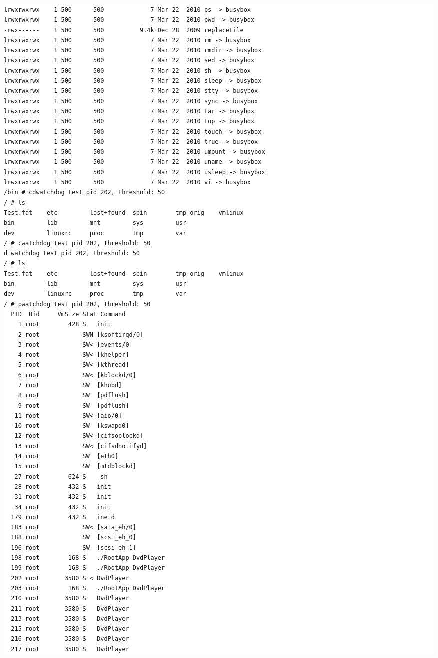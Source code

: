     lrwxrwxrwx    1 500      500             7 Mar 22  2010 ps -> busybox
    lrwxrwxrwx    1 500      500             7 Mar 22  2010 pwd -> busybox
    -rwx------    1 500      500          9.4k Dec 28  2009 replaceFile
    lrwxrwxrwx    1 500      500             7 Mar 22  2010 rm -> busybox
    lrwxrwxrwx    1 500      500             7 Mar 22  2010 rmdir -> busybox
    lrwxrwxrwx    1 500      500             7 Mar 22  2010 sed -> busybox
    lrwxrwxrwx    1 500      500             7 Mar 22  2010 sh -> busybox
    lrwxrwxrwx    1 500      500             7 Mar 22  2010 sleep -> busybox
    lrwxrwxrwx    1 500      500             7 Mar 22  2010 stty -> busybox
    lrwxrwxrwx    1 500      500             7 Mar 22  2010 sync -> busybox
    lrwxrwxrwx    1 500      500             7 Mar 22  2010 tar -> busybox
    lrwxrwxrwx    1 500      500             7 Mar 22  2010 top -> busybox
    lrwxrwxrwx    1 500      500             7 Mar 22  2010 touch -> busybox
    lrwxrwxrwx    1 500      500             7 Mar 22  2010 true -> busybox
    lrwxrwxrwx    1 500      500             7 Mar 22  2010 umount -> busybox
    lrwxrwxrwx    1 500      500             7 Mar 22  2010 uname -> busybox
    lrwxrwxrwx    1 500      500             7 Mar 22  2010 usleep -> busybox
    lrwxrwxrwx    1 500      500             7 Mar 22  2010 vi -> busybox
    /bin # cdwatchdog test pid 202, threshold: 50
    / # ls
    Test.fat    etc         lost+found  sbin        tmp_orig    vmlinux
    bin         lib         mnt         sys         usr
    dev         linuxrc     proc        tmp         var
    / # cwatchdog test pid 202, threshold: 50
    d watchdog test pid 202, threshold: 50
    / # ls
    Test.fat    etc         lost+found  sbin        tmp_orig    vmlinux
    bin         lib         mnt         sys         usr
    dev         linuxrc     proc        tmp         var
    / # pwatchdog test pid 202, threshold: 50
      PID  Uid     VmSize Stat Command
        1 root        428 S   init       
        2 root            SWN [ksoftirqd/0]
        3 root            SW< [events/0]
        4 root            SW< [khelper]
        5 root            SW< [kthread]
        6 root            SW< [kblockd/0]
        7 root            SW  [khubd]
        8 root            SW  [pdflush]
        9 root            SW  [pdflush]
       11 root            SW< [aio/0]
       10 root            SW  [kswapd0]
       12 root            SW< [cifsoplockd]
       13 root            SW< [cifsdnotifyd]
       14 root            SW  [eth0]
       15 root            SW  [mtdblockd]
       27 root        624 S   -sh 
       28 root        432 S   init       
       31 root        432 S   init       
       34 root        432 S   init       
      179 root        432 S   inetd 
      183 root            SW< [sata_eh/0]
      188 root            SW  [scsi_eh_0]
      196 root            SW  [scsi_eh_1]
      198 root        168 S   ./RootApp DvdPlayer 
      199 root        168 S   ./RootApp DvdPlayer 
      202 root       3580 S < DvdPlayer 
      203 root        168 S   ./RootApp DvdPlayer 
      210 root       3580 S   DvdPlayer 
      211 root       3580 S   DvdPlayer 
      213 root       3580 S   DvdPlayer 
      215 root       3580 S   DvdPlayer 
      216 root       3580 S   DvdPlayer 
      217 root       3580 S   DvdPlayer 